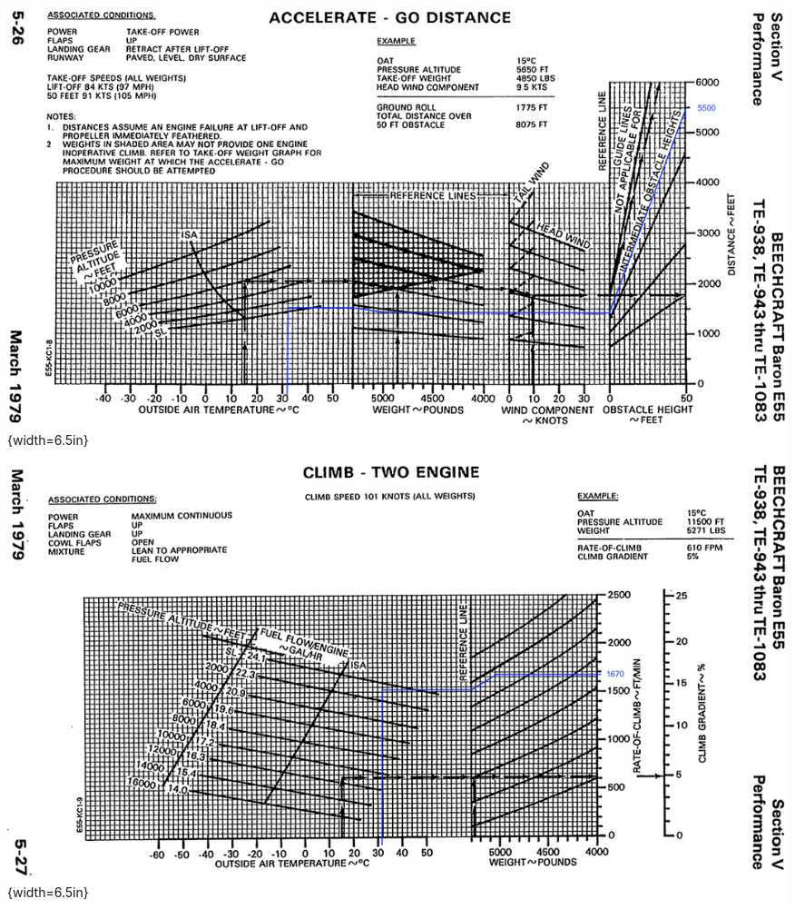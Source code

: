![E55 Baron (N322ET) accelerate-go distance](../../../img/e55-baron-poh-n322et/e55-baron-poh-page-5-26-accelerate-go-distance.png){width=6.5in}

![E55 Baron (N322ET) two engine climb rate](../../../img/e55-baron-poh-n322et/e55-baron-poh-page-5-27-two-engine-climb-rate.png){width=6.5in}
